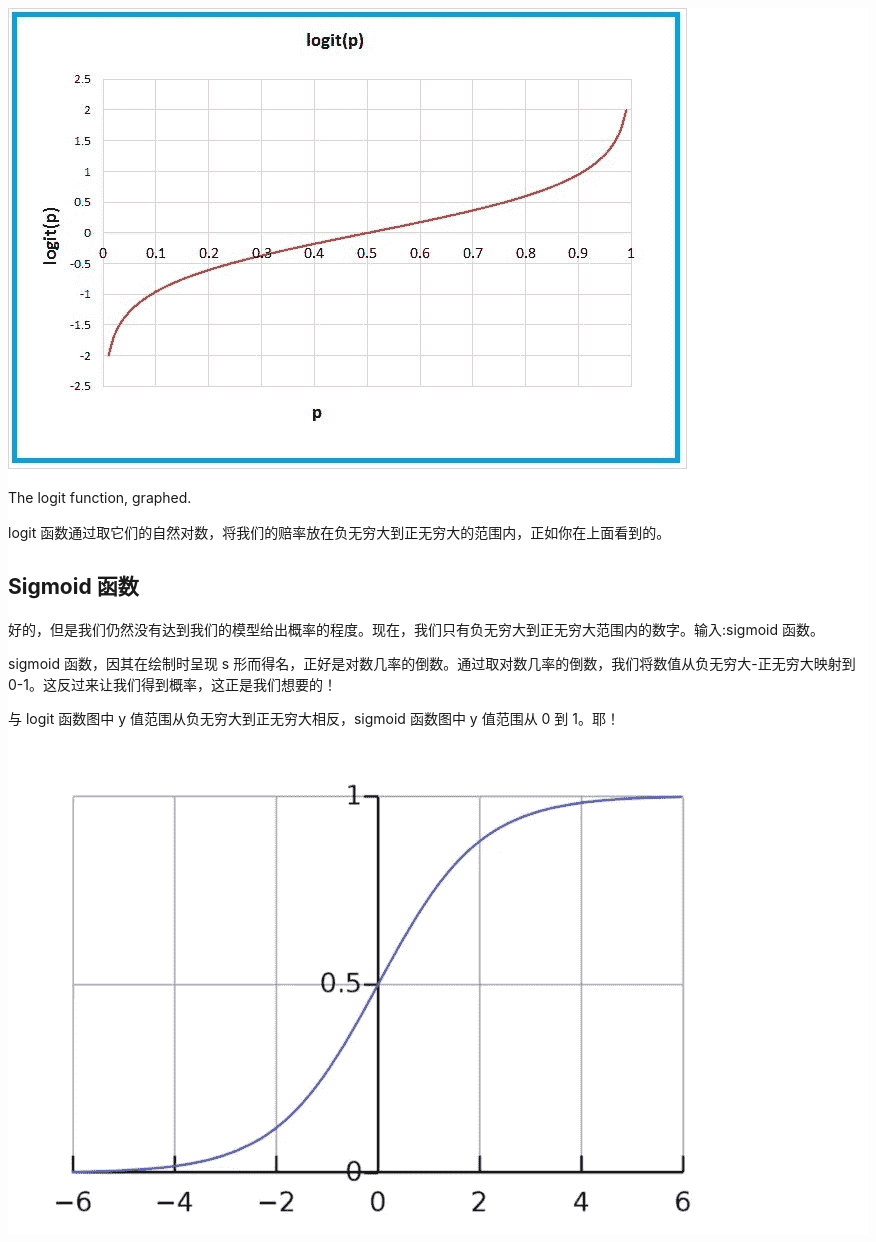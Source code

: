 ![](img/443ff72a2b8823a0afde718c2c8308b3.png)

The logit function, graphed.

logit 函数通过取它们的自然对数，将我们的赔率放在负无穷大到正无穷大的范围内，正如你在上面看到的。

## Sigmoid 函数

好的，但是我们仍然没有达到我们的模型给出概率的程度。现在，我们只有负无穷大到正无穷大范围内的数字。输入:sigmoid 函数。

sigmoid 函数，因其在绘制时呈现 s 形而得名，正好是对数几率的倒数。通过取对数几率的倒数，我们将数值从负无穷大-正无穷大映射到 0-1。这反过来让我们得到概率，这正是我们想要的！

与 logit 函数图中 y 值范围从负无穷大到正无穷大相反，sigmoid 函数图中 y 值范围从 0 到 1。耶！

![](img/143135376fafdb8e139aa861abe40422.png)
